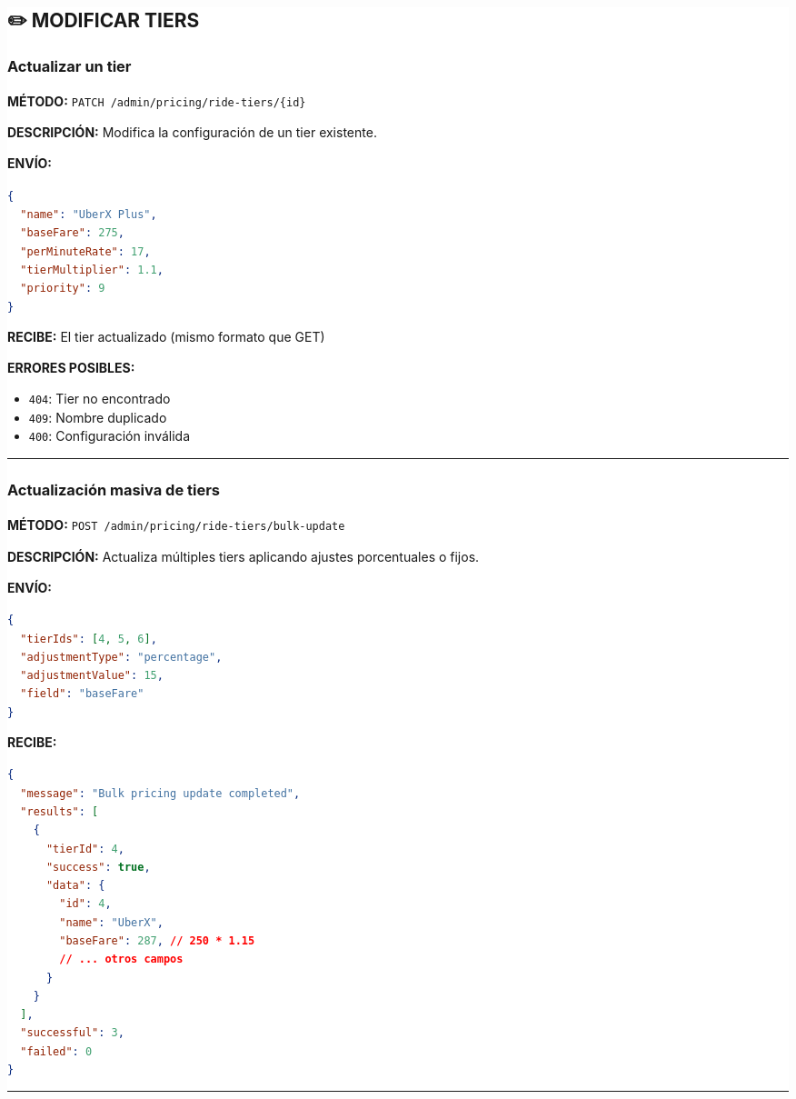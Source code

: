 
## ✏️ MODIFICAR TIERS

### Actualizar un tier

**MÉTODO:** `PATCH /admin/pricing/ride-tiers/{id}`

**DESCRIPCIÓN:** Modifica la configuración de un tier existente.

**ENVÍO:**
```json
{
  "name": "UberX Plus",
  "baseFare": 275,
  "perMinuteRate": 17,
  "tierMultiplier": 1.1,
  "priority": 9
}
```

**RECIBE:** El tier actualizado (mismo formato que GET)

**ERRORES POSIBLES:**
- `404`: Tier no encontrado
- `409`: Nombre duplicado
- `400`: Configuración inválida

---

### Actualización masiva de tiers

**MÉTODO:** `POST /admin/pricing/ride-tiers/bulk-update`

**DESCRIPCIÓN:** Actualiza múltiples tiers aplicando ajustes porcentuales o fijos.

**ENVÍO:**
```json
{
  "tierIds": [4, 5, 6],
  "adjustmentType": "percentage",
  "adjustmentValue": 15,
  "field": "baseFare"
}
```

**RECIBE:**
```json
{
  "message": "Bulk pricing update completed",
  "results": [
    {
      "tierId": 4,
      "success": true,
      "data": {
        "id": 4,
        "name": "UberX",
        "baseFare": 287, // 250 * 1.15
        // ... otros campos
      }
    }
  ],
  "successful": 3,
  "failed": 0
}
```

---